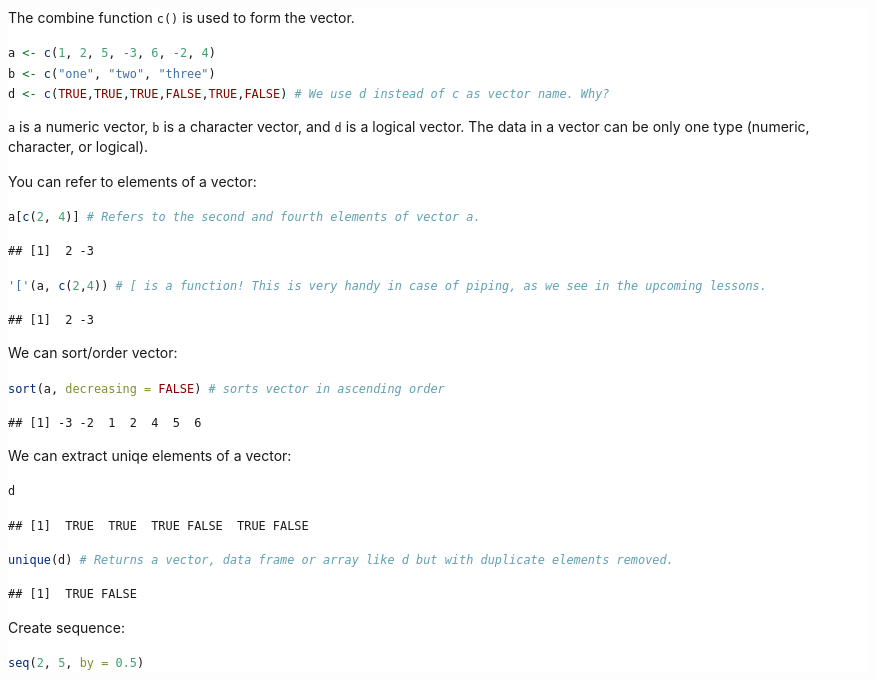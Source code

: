 The combine function `c()` is used to form the vector.

```r
a <- c(1, 2, 5, -3, 6, -2, 4)
b <- c("one", "two", "three")
d <- c(TRUE,TRUE,TRUE,FALSE,TRUE,FALSE) # We use d instead of c as vector name. Why?
```

`a` is a numeric vector, `b` is a character vector, and `d` is a logical vector. 
The data in a vector can be only one type (numeric, character, or logical).

You can refer to elements of a vector: 

```r
a[c(2, 4)] # Refers to the second and fourth elements of vector a.
```

```
## [1]  2 -3
```

```r
'['(a, c(2,4)) # [ is a function! This is very handy in case of piping, as we see in the upcoming lessons.
```

```
## [1]  2 -3
```

We can sort/order vector:

```r
sort(a, decreasing = FALSE) # sorts vector in ascending order
```

```
## [1] -3 -2  1  2  4  5  6
```

We can extract uniqe elements of a vector:

```r
d
```

```
## [1]  TRUE  TRUE  TRUE FALSE  TRUE FALSE
```

```r
unique(d) # Returns a vector, data frame or array like d but with duplicate elements removed.
```

```
## [1]  TRUE FALSE
```

Create sequence:

```r
seq(2, 5, by = 0.5)
```
